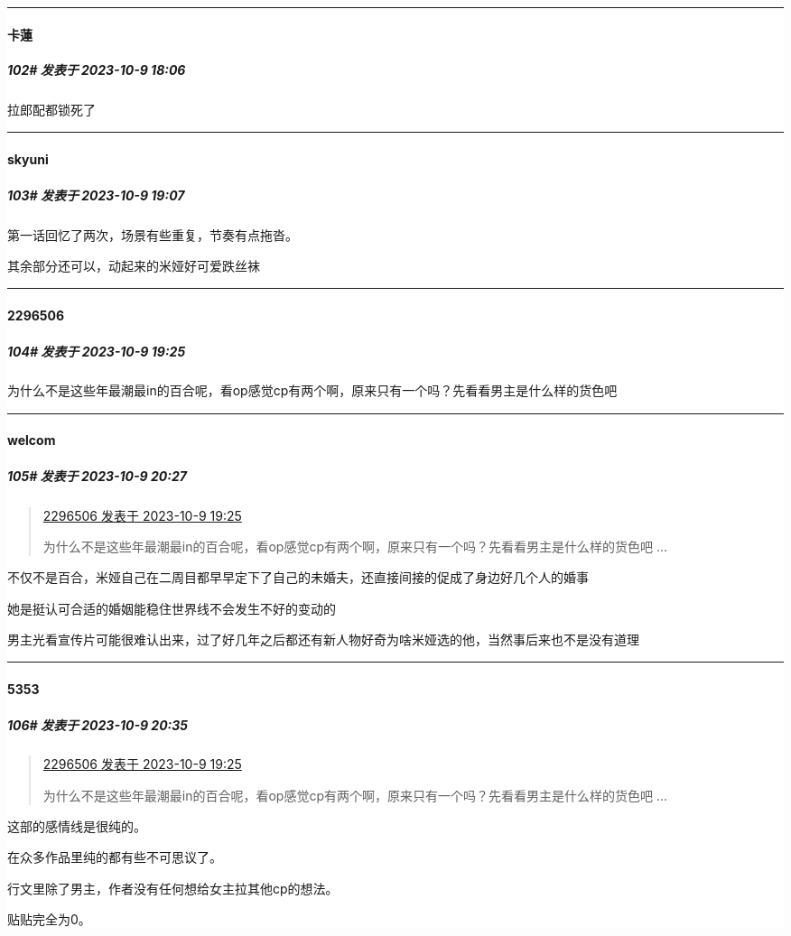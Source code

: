 
*****

####  卡蓮  
##### 102#       发表于 2023-10-9 18:06

拉郎配都锁死了


*****

####  skyuni  
##### 103#       发表于 2023-10-9 19:07

第一话回忆了两次，场景有些重复，节奏有点拖沓。

其余部分还可以，动起来的米娅好可爱跌丝袜


*****

####  2296506  
##### 104#       发表于 2023-10-9 19:25

为什么不是这些年最潮最in的百合呢，看op感觉cp有两个啊，原来只有一个吗？先看看男主是什么样的货色吧


*****

####  welcom  
##### 105#       发表于 2023-10-9 20:27

<blockquote><a href="httphttps://bbs.saraba1st.com/2b/forum.php?mod=redirect&amp;goto=findpost&amp;pid=62667452&amp;ptid=2091014" target="_blank">2296506 发表于 2023-10-9 19:25</a>

为什么不是这些年最潮最in的百合呢，看op感觉cp有两个啊，原来只有一个吗？先看看男主是什么样的货色吧 ...</blockquote>
不仅不是百合，米娅自己在二周目都早早定下了自己的未婚夫，还直接间接的促成了身边好几个人的婚事

她是挺认可合适的婚姻能稳住世界线不会发生不好的变动的

男主光看宣传片可能很难认出来，过了好几年之后都还有新人物好奇为啥米娅选的他，当然事后来也不是没有道理


*****

####  5353  
##### 106#       发表于 2023-10-9 20:35

<blockquote><a href="httphttps://bbs.saraba1st.com/2b/forum.php?mod=redirect&amp;goto=findpost&amp;pid=62667452&amp;ptid=2091014" target="_blank">2296506 发表于 2023-10-9 19:25</a>

为什么不是这些年最潮最in的百合呢，看op感觉cp有两个啊，原来只有一个吗？先看看男主是什么样的货色吧 ...</blockquote>
这部的感情线是很纯的。

在众多作品里纯的都有些不可思议了。

行文里除了男主，作者没有任何想给女主拉其他cp的想法。

贴贴完全为0。
